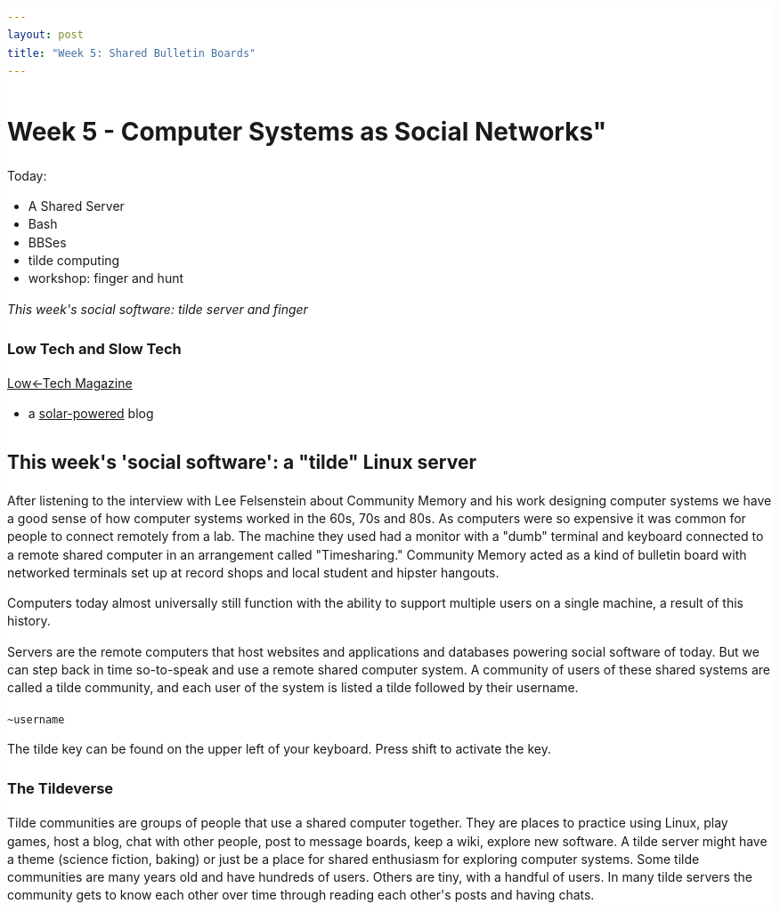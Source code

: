 ```yaml
---
layout: post
title: "Week 5: Shared Bulletin Boards"
---
```


# Week 5 - Computer Systems as Social Networks"

Today:

- A Shared Server
- Bash
- BBSes
- tilde computing
- workshop: finger and hunt

*This week's social software: tilde server and finger*

### Low Tech and Slow Tech

[Low←Tech Magazine](https://solar.lowtechmagazine.com/)
- a [solar-powered](https://solar.lowtechmagazine.com/about.html) blog

## This week's 'social software': a "tilde" Linux server
After listening to the interview with Lee Felsenstein about Community Memory and his work designing computer systems we have a good sense of how computer systems worked in the 60s, 70s and 80s. As computers were so expensive it was common for people to connect remotely from a lab. The machine they used had a monitor with a "dumb" terminal and keyboard connected to a remote shared computer in an arrangement called "Timesharing." Community Memory acted as a kind of bulletin board with networked terminals set up at record shops and local student and hipster hangouts. 

Computers today almost universally still function with the ability to support multiple users on a single machine, a result of this history.

Servers are the remote computers that host websites and applications and databases powering social software of today. But we can step back in time so-to-speak and use a remote shared computer system. A community of users of these shared systems are called a tilde community, and each user of the system is listed a tilde followed by their username.

```
~username
```

The tilde key can be found on the upper left of your keyboard. Press shift to activate the key.

### The Tildeverse

Tilde communities are groups of people that use a shared computer together. They are places to practice using Linux, play games, host a blog, chat with other people, post to message boards, keep a wiki, explore new software. A tilde server might have a theme (science fiction, baking) or just be a place for shared enthusiasm for exploring computer systems. Some tilde communities are many years old and have hundreds of users. Others are tiny, with a handful of users. In many tilde servers the community gets to know each other over time through reading each other's posts and having chats.
